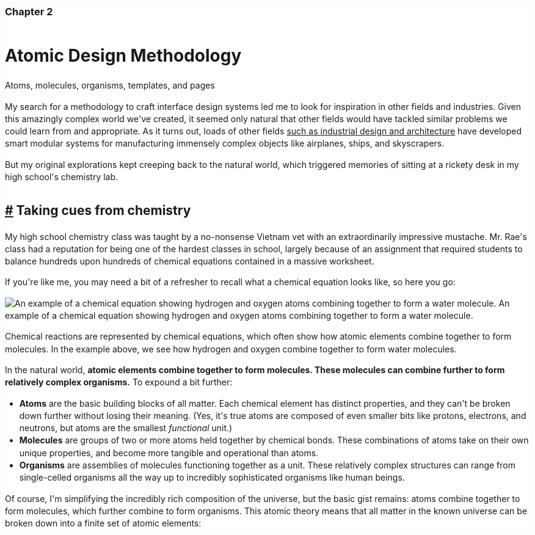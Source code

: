 ### Chapter 2

# Atomic Design Methodology

Atoms, molecules, organisms, templates, and pages

My search for a methodology to craft interface design systems led me to look for inspiration in other fields and industries. Given this amazingly complex world we've created, it seemed only natural that other fields would have tackled similar problems we could learn from and appropriate. As it turns out, loads of other fields [such as industrial design and architecture](http://us5.campaign-archive1.com/?u=7e093c5cf4&id=ead8a72012&e=ecb25a3f93) have developed smart modular systems for manufacturing immensely complex objects like airplanes, ships, and skyscrapers.

But my original explorations kept creeping back to the natural world, which triggered memories of sitting at a rickety desk in my high school's chemistry lab.

## [#](https://atomicdesign.bradfrost.com/chapter-2/#taking-cues-from-chemistry) Taking cues from chemistry

My high school chemistry class was taught by a no-nonsense Vietnam vet with an extraordinarily impressive mustache. Mr. Rae's class had a reputation for being one of the hardest classes in school, largely because of an assignment that required students to balance hundreds upon hundreds of chemical equations contained in a massive worksheet.

If you're like me, you may need a bit of a refresher to recall what a chemical equation looks like, so here you go:

![An example of a chemical equation showing hydrogen and oxygen atoms combining together to form a water molecule.](https://atomicdesign.bradfrost.com/images/content/chemical-equation.png)
An example of a chemical equation showing hydrogen and oxygen atoms combining together to form a water molecule.


Chemical reactions are represented by chemical equations, which often show how atomic elements combine together to form molecules. In the example above, we see how hydrogen and oxygen combine together to form water molecules.

In the natural world, **atomic elements combine together to form molecules. These molecules can combine further to form relatively complex organisms.** To expound a bit further:

- **Atoms** are the basic building blocks of all matter. Each chemical element has distinct properties, and they can't be broken down further without losing their meaning. (Yes, it's true atoms are composed of even smaller bits like protons, electrons, and neutrons, but atoms are the smallest _functional_ unit.)
- **Molecules** are groups of two or more atoms held together by chemical bonds. These combinations of atoms take on their own unique properties, and become more tangible and operational than atoms.
- **Organisms** are assemblies of molecules functioning together as a unit. These relatively complex structures can range from single-celled organisms all the way up to incredibly sophisticated organisms like human beings.

Of course, I'm simplifying the incredibly rich composition of the universe, but the basic gist remains: atoms combine together to form molecules, which further combine to form organisms. This atomic theory means that all matter in the known universe can be broken down into a finite set of atomic elements:
